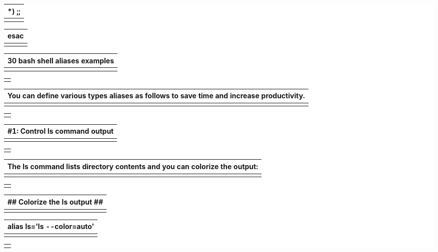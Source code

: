 |  \*\) ;; |
| :--- |
|  |

| esac |
| :--- |
|  |

| 30 bash shell aliases examples |
| :--- |
|  |

|  |
| :--- |
|  |

| You can define various types aliases as follows to save time and increase productivity. |
| :--- |
|  |

|  |
| :--- |
|  |

| \#1: Control ls command output |
| :--- |
|  |

|  |
| :--- |
|  |

| The ls command lists directory contents and you can colorize the output: |
| :--- |
|  |

|  |
| :--- |
|  |

| \#\# Colorize the ls output \#\# |
| :--- |
|  |

| alias ls='ls --color=auto' |
| :--- |
|  |

|  |
| :--- |
|  |
